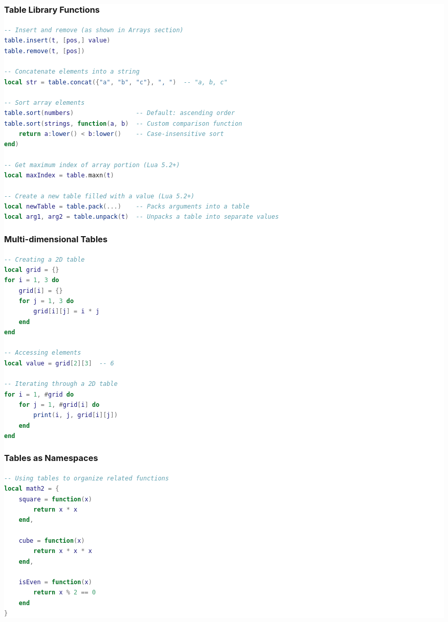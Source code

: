 ### Table Library Functions

```lua
-- Insert and remove (as shown in Arrays section)
table.insert(t, [pos,] value)
table.remove(t, [pos])

-- Concatenate elements into a string
local str = table.concat({"a", "b", "c"}, ", ")  -- "a, b, c"

-- Sort array elements
table.sort(numbers)                 -- Default: ascending order
table.sort(strings, function(a, b)  -- Custom comparison function
    return a:lower() < b:lower()    -- Case-insensitive sort
end)

-- Get maximum index of array portion (Lua 5.2+)
local maxIndex = table.maxn(t)

-- Create a new table filled with a value (Lua 5.2+)
local newTable = table.pack(...)    -- Packs arguments into a table
local arg1, arg2 = table.unpack(t)  -- Unpacks a table into separate values
```

### Multi-dimensional Tables

```lua
-- Creating a 2D table
local grid = {}
for i = 1, 3 do
    grid[i] = {}
    for j = 1, 3 do
        grid[i][j] = i * j
    end
end

-- Accessing elements
local value = grid[2][3]  -- 6

-- Iterating through a 2D table
for i = 1, #grid do
    for j = 1, #grid[i] do
        print(i, j, grid[i][j])
    end
end
```

### Tables as Namespaces

```lua
-- Using tables to organize related functions
local math2 = {
    square = function(x)
        return x * x
    end,
    
    cube = function(x)
        return x * x * x
    end,
    
    isEven = function(x)
        return x % 2 == 0
    end
}

```